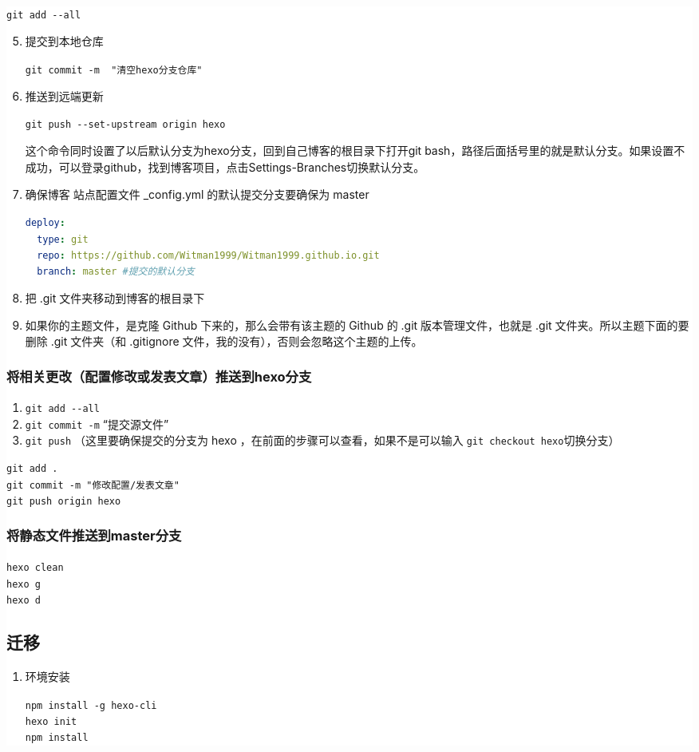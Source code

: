    ```shell
   git add --all
   ```

5. 提交到本地仓库

   ```shell
   git commit -m  "清空hexo分支仓库"
   ```

6. 推送到远端更新

   ```shell
   git push --set-upstream origin hexo 
   ```

   这个命令同时设置了以后默认分支为hexo分支，回到自己博客的根目录下打开git bash，路径后面括号里的就是默认分支。如果设置不成功，可以登录github，找到博客项目，点击Settings-Branches切换默认分支。

7. 确保博客 站点配置文件 _config.yml 的默认提交分支要确保为 master 

   ```yaml
   deploy:
     type: git
     repo: https://github.com/Witman1999/Witman1999.github.io.git
     branch: master #提交的默认分支
   ```

8. 把 .git 文件夹移动到博客的根目录下

9. 如果你的主题文件，是克隆 Github 下来的，那么会带有该主题的 Github 的 .git 版本管理文件，也就是 .git 文件夹。所以主题下面的要删除 .git 文件夹（和 .gitignore 文件，我的没有），否则会忽略这个主题的上传。 

### 将相关更改（配置修改或发表文章）推送到hexo分支

1. `git add --all` 
2. `git commit -m` “提交源文件”
3. `git push` （这里要确保提交的分支为 hexo ，在前面的步骤可以查看，如果不是可以输入 `git checkout hexo`切换分支）

```shell
git add .
git commit -m "修改配置/发表文章"
git push origin hexo
```

### 将静态文件推送到master分支

```shell
hexo clean 
hexo g
hexo d
```

## 迁移

1. 环境安装

   ```shell
   npm install -g hexo-cli
   hexo init
   npm install
   ```
